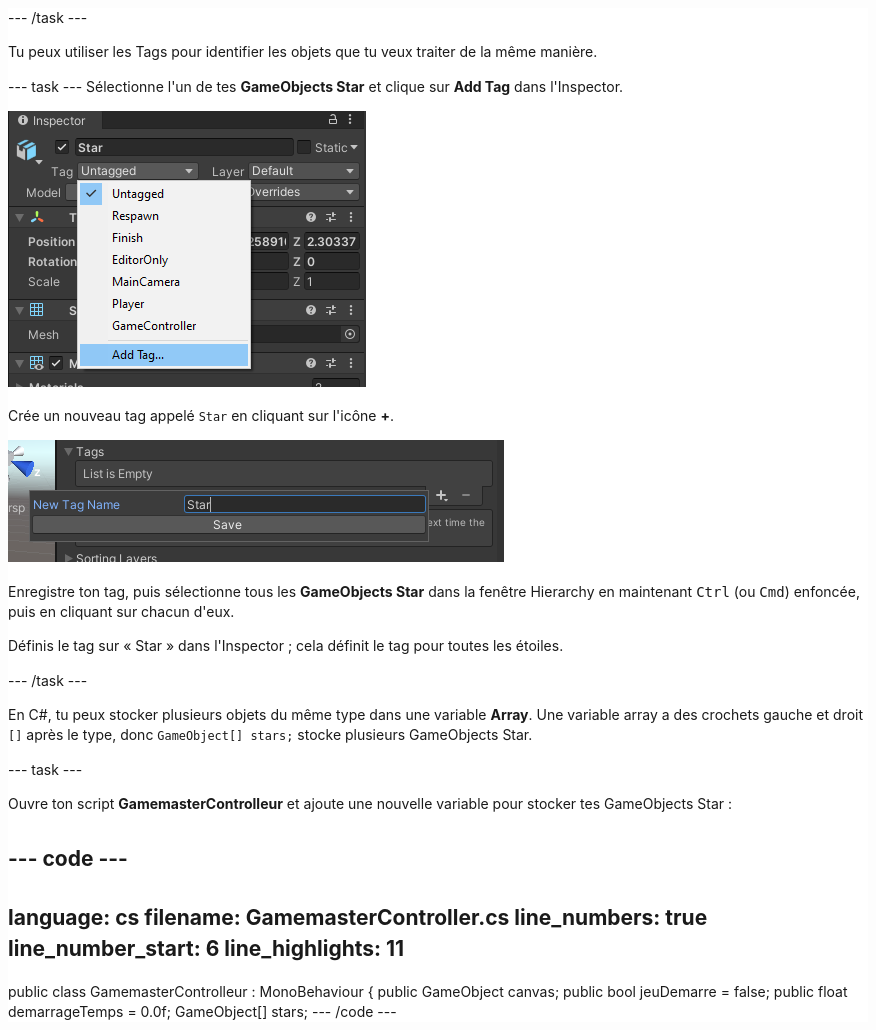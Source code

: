 --- /task ---

Tu peux utiliser les Tags pour identifier les objets que tu veux traiter de la même manière.

--- task ---
Sélectionne l'un de tes **GameObjects Star** et clique sur **Add Tag** dans l'Inspector.

![Menu déroulant pour les tags affiché lorsque l'option Add Tag en surbrillance.](images/add-tag.png)

Crée un nouveau tag appelé `Star` en cliquant sur l'icône **+**.

![Un nouveau tag appelé « Star » a été créé.](images/new-tag.png)

Enregistre ton tag, puis sélectionne tous les **GameObjects Star** dans la fenêtre Hierarchy en maintenant <kbd>Ctrl</kbd> (ou <kbd>Cmd</kbd>) enfoncée, puis en cliquant sur chacun d'eux.

Définis le tag sur « Star » dans l'Inspector ; cela définit le tag pour toutes les étoiles.

--- /task ---

En C#, tu peux stocker plusieurs objets du même type dans une variable **Array**. Une variable array a des crochets gauche et droit `[]` après le type, donc `GameObject[] stars;` stocke plusieurs GameObjects Star.

--- task ---

Ouvre ton script **GamemasterControlleur** et ajoute une nouvelle variable pour stocker tes GameObjects Star :

--- code ---
---
language: cs
filename: GamemasterController.cs
line_numbers: true
line_number_start: 6
line_highlights: 11
---
public class GamemasterControlleur : MonoBehaviour
{
    public GameObject canvas;
    public bool jeuDemarre = false;
    public float demarrageTemps = 0.0f;
    GameObject[] stars;
--- /code ---
